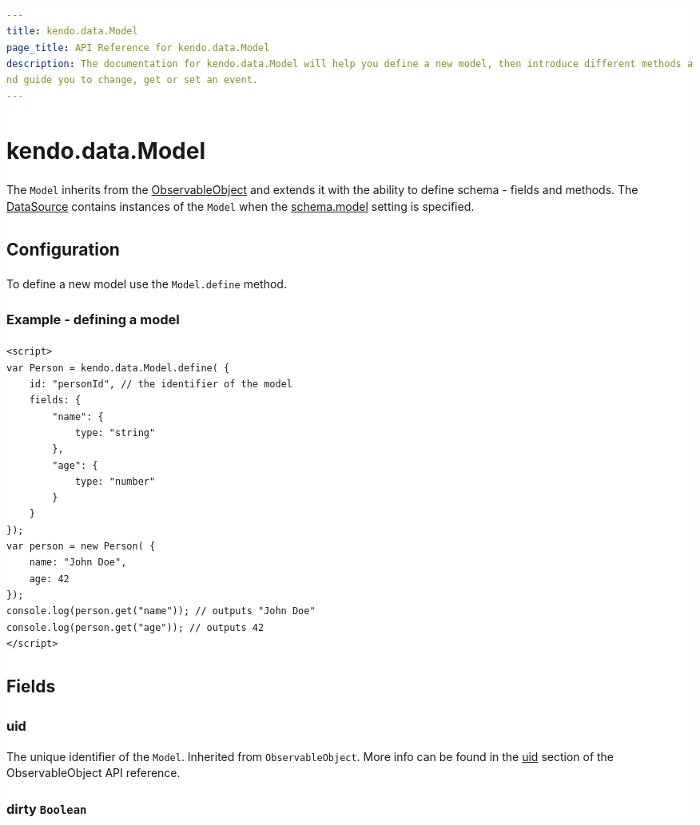 ```yaml
---
title: kendo.data.Model
page_title: API Reference for kendo.data.Model
description: The documentation for kendo.data.Model will help you define a new model, then introduce different methods and guide you to change, get or set an event.
---
```


# kendo.data.Model

The `Model` inherits from the [ObservableObject](/api/framework/observableobject) and extends it with the ability to define schema - fields and methods. The
[DataSource](/api/framework/datasource) contains instances of the `Model` when the [schema.model](/api/framework/datasource#configuration-schema.model) setting is specified.

## Configuration

To define a new model use the `Model.define` method.

### Example - defining a model
    <script>
    var Person = kendo.data.Model.define( {
        id: "personId", // the identifier of the model
        fields: {
            "name": {
                type: "string"
            },
            "age": {
                type: "number"
            }
        }
    });
    var person = new Person( {
        name: "John Doe",
        age: 42
    });
    console.log(person.get("name")); // outputs "John Doe"
    console.log(person.get("age")); // outputs 42
    </script>

## Fields

### uid

The unique identifier of the `Model`. Inherited from `ObservableObject`. More info can be found in the [uid](/api/framework/observableobject#fields-uid) section of the
ObservableObject API reference.

### dirty `Boolean`
